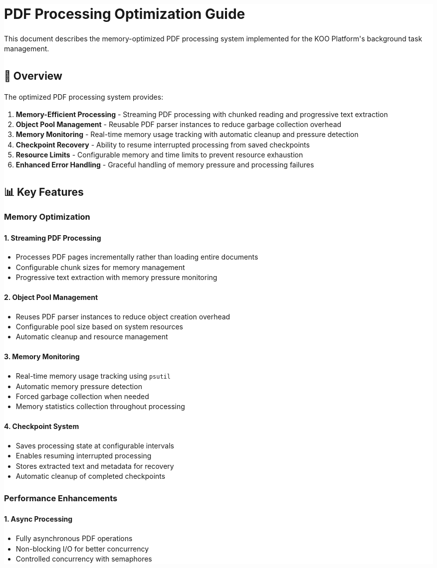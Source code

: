 # PDF Processing Optimization Guide

This document describes the memory-optimized PDF processing system implemented for the KOO Platform's background task management.

## 🚀 Overview

The optimized PDF processing system provides:

1. **Memory-Efficient Processing** - Streaming PDF processing with chunked reading and progressive text extraction
2. **Object Pool Management** - Reusable PDF parser instances to reduce garbage collection overhead
3. **Memory Monitoring** - Real-time memory usage tracking with automatic cleanup and pressure detection
4. **Checkpoint Recovery** - Ability to resume interrupted processing from saved checkpoints
5. **Resource Limits** - Configurable memory and time limits to prevent resource exhaustion
6. **Enhanced Error Handling** - Graceful handling of memory pressure and processing failures

## 📊 Key Features

### Memory Optimization

#### 1. **Streaming PDF Processing**
- Processes PDF pages incrementally rather than loading entire documents
- Configurable chunk sizes for memory management
- Progressive text extraction with memory pressure monitoring

#### 2. **Object Pool Management**
- Reuses PDF parser instances to reduce object creation overhead
- Configurable pool size based on system resources
- Automatic cleanup and resource management

#### 3. **Memory Monitoring**
- Real-time memory usage tracking using `psutil`
- Automatic memory pressure detection
- Forced garbage collection when needed
- Memory statistics collection throughout processing

#### 4. **Checkpoint System**
- Saves processing state at configurable intervals
- Enables resuming interrupted processing
- Stores extracted text and metadata for recovery
- Automatic cleanup of completed checkpoints

### Performance Enhancements

#### 1. **Async Processing**
- Fully asynchronous PDF operations
- Non-blocking I/O for better concurrency
- Controlled concurrency with semaphores
